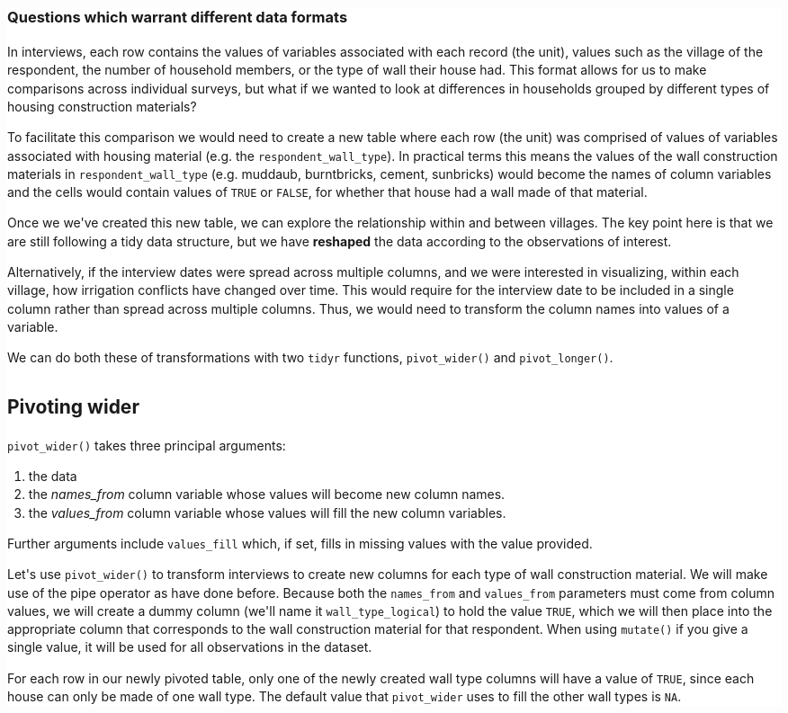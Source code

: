 ### Questions which warrant different data formats

In interviews, each row contains the values of variables associated with each
record (the unit), values such as the village of the respondent, the number
of household members, or the type of wall their house had. This format allows
for us to make comparisons across individual surveys, but what if we wanted to
look at differences in households grouped by different types of housing
construction materials?

To facilitate this comparison we would need to create a new table where each row
(the unit) was comprised of values of variables associated with housing material
(e.g. the `respondent_wall_type`). In practical terms this means the values of
the wall construction materials in `respondent_wall_type` (e.g. muddaub,
burntbricks, cement, sunbricks) would become the names of column variables and
the cells would contain values of `TRUE` or `FALSE`, for whether that house had
a wall made of that material.

Once we we've created this new table, we can explore the relationship within and
between villages. The key point here is that we are still following a tidy data
structure, but we have **reshaped** the data according to the observations of
interest.

Alternatively, if the interview dates were spread across multiple columns, and
we were interested in visualizing, within each village, how irrigation
conflicts have changed over time. This would require for the interview date to
be included in a single column rather than spread across multiple columns. Thus,
we would need to transform the column names into values of a variable.

We can do both these of transformations with two `tidyr` functions,
`pivot_wider()` and `pivot_longer()`.

## Pivoting wider

`pivot_wider()` takes three principal arguments:

1. the data
2. the *names\_from* column variable whose values will become new column names.
3. the *values\_from* column variable whose values will fill the new column
  variables.

Further arguments include `values_fill` which, if set, fills in missing values
with the value provided.

Let's use `pivot_wider()` to transform interviews to create new columns for each
type of wall construction material. We will make use of the pipe operator as
have done before. Because both the `names_from` and `values_from` parameters
must come from column values, we will create a dummy column (we'll name it
`wall_type_logical`) to hold the value `TRUE`, which we will then place into the
appropriate column that corresponds to the wall construction material for that
respondent. When using `mutate()` if you give a single value, it will be used
for all observations in the dataset.

For each row in our newly pivoted table, only one of the newly created wall type
columns will have a value of `TRUE`, since each house can only be made of one
wall type. The default value that `pivot_wider` uses to fill the other wall
types is `NA`.
